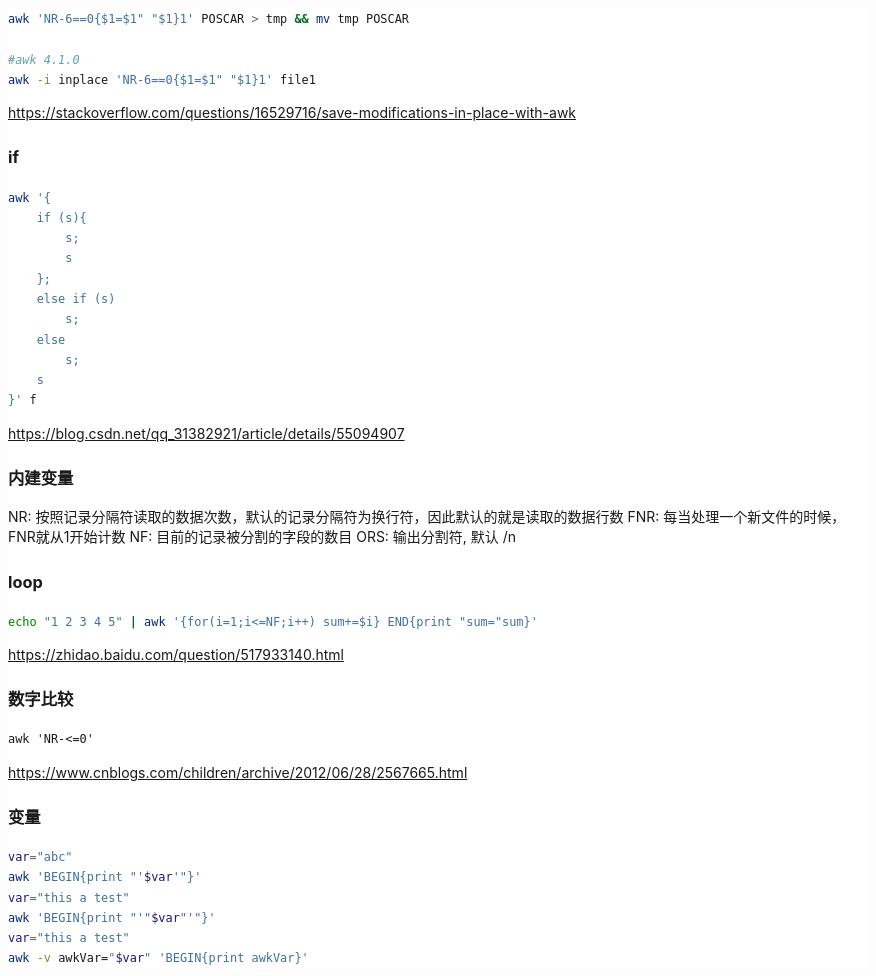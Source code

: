```bash
awk 'NR-6==0{$1=$1" "$1}1' POSCAR > tmp && mv tmp POSCAR

#awk 4.1.0
awk -i inplace 'NR-6==0{$1=$1" "$1}1' file1
```

<https://stackoverflow.com/questions/16529716/save-modifications-in-place-with-awk>

### if

```bash
awk '{
    if (s){
        s;
        s
    };
    else if (s)
        s;
    else
        s;
    s
}' f
```

<https://blog.csdn.net/qq_31382921/article/details/55094907>

### 内建变量

NR: 按照记录分隔符读取的数据次数，默认的记录分隔符为换行符，因此默认的就是读取的数据行数
FNR: 每当处理一个新文件的时候，FNR就从1开始计数
NF: 目前的记录被分割的字段的数目
ORS: 输出分割符, 默认 /n

### loop

```bash
echo "1 2 3 4 5" | awk '{for(i=1;i<=NF;i++) sum+=$i} END{print "sum="sum}'
```

<https://zhidao.baidu.com/question/517933140.html>

### 数字比较

`awk 'NR-<=0'`

<https://www.cnblogs.com/children/archive/2012/06/28/2567665.html>

### 变量

```bash
var="abc"
awk 'BEGIN{print "'$var'"}'
var="this a test"
awk 'BEGIN{print "'"$var"'"}'
var="this a test"
awk -v awkVar="$var" 'BEGIN{print awkVar}'
```

